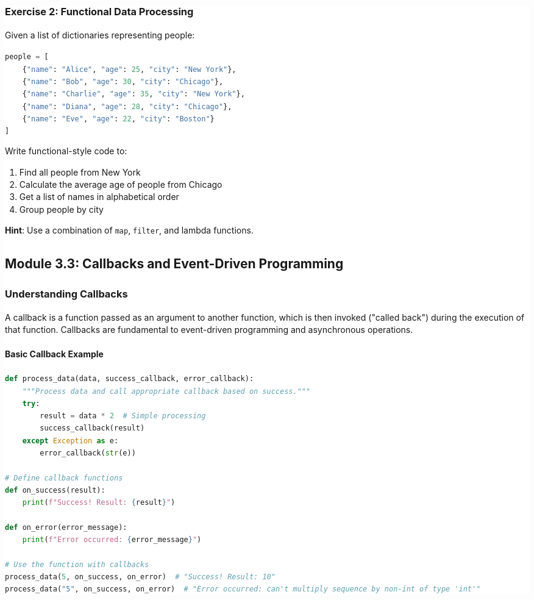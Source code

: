 ### Exercise 2: Functional Data Processing

Given a list of dictionaries representing people:

```python
people = [
    {"name": "Alice", "age": 25, "city": "New York"},
    {"name": "Bob", "age": 30, "city": "Chicago"},
    {"name": "Charlie", "age": 35, "city": "New York"},
    {"name": "Diana", "age": 28, "city": "Chicago"},
    {"name": "Eve", "age": 22, "city": "Boston"}
]
```

Write functional-style code to:
1. Find all people from New York
2. Calculate the average age of people from Chicago
3. Get a list of names in alphabetical order
4. Group people by city

**Hint**: Use a combination of `map`, `filter`, and lambda functions.

## Module 3.3: Callbacks and Event-Driven Programming

### Understanding Callbacks

A callback is a function passed as an argument to another function, which is then invoked ("called back") during the execution of that function. Callbacks are fundamental to event-driven programming and asynchronous operations.

#### Basic Callback Example

```python
def process_data(data, success_callback, error_callback):
    """Process data and call appropriate callback based on success."""
    try:
        result = data * 2  # Simple processing
        success_callback(result)
    except Exception as e:
        error_callback(str(e))

# Define callback functions
def on_success(result):
    print(f"Success! Result: {result}")

def on_error(error_message):
    print(f"Error occurred: {error_message}")

# Use the function with callbacks
process_data(5, on_success, on_error)  # "Success! Result: 10"
process_data("5", on_success, on_error)  # "Error occurred: can't multiply sequence by non-int of type 'int'"
```
